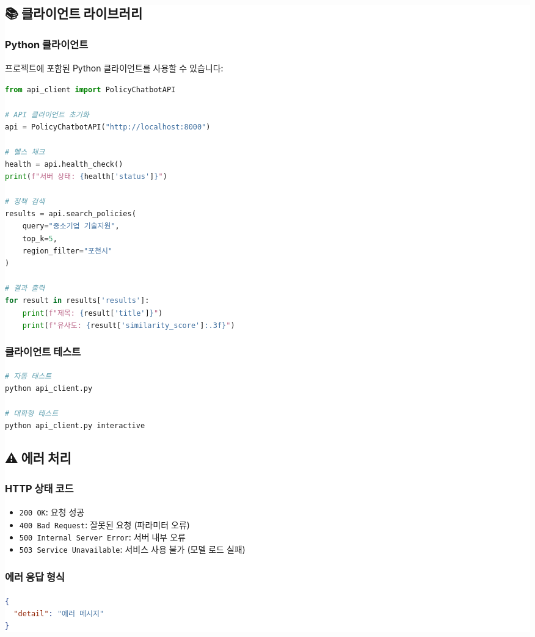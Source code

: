 ## 📚 클라이언트 라이브러리

### Python 클라이언트

프로젝트에 포함된 Python 클라이언트를 사용할 수 있습니다:

```python
from api_client import PolicyChatbotAPI

# API 클라이언트 초기화
api = PolicyChatbotAPI("http://localhost:8000")

# 헬스 체크
health = api.health_check()
print(f"서버 상태: {health['status']}")

# 정책 검색
results = api.search_policies(
    query="중소기업 기술지원",
    top_k=5,
    region_filter="포천시"
)

# 결과 출력
for result in results['results']:
    print(f"제목: {result['title']}")
    print(f"유사도: {result['similarity_score']:.3f}")
```

### 클라이언트 테스트

```bash
# 자동 테스트
python api_client.py

# 대화형 테스트
python api_client.py interactive
```

## ⚠️ 에러 처리

### HTTP 상태 코드

- `200 OK`: 요청 성공
- `400 Bad Request`: 잘못된 요청 (파라미터 오류)
- `500 Internal Server Error`: 서버 내부 오류
- `503 Service Unavailable`: 서비스 사용 불가 (모델 로드 실패)

### 에러 응답 형식

```json
{
  "detail": "에러 메시지"
}
```
